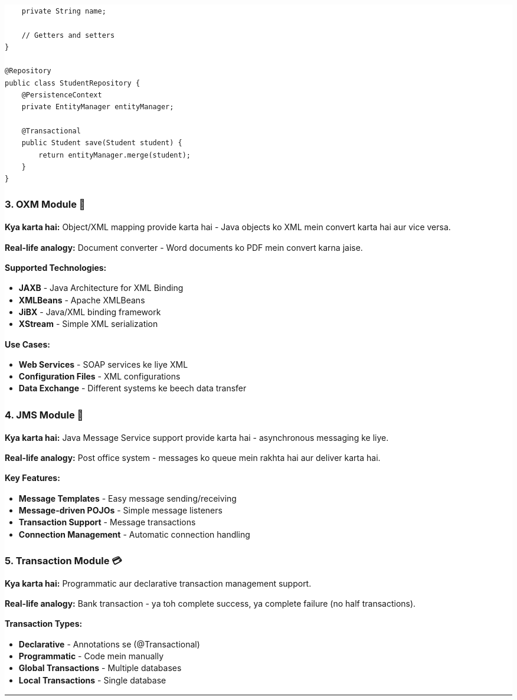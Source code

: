```
    private String name;
    
    // Getters and setters
}

@Repository
public class StudentRepository {
    @PersistenceContext
    private EntityManager entityManager;
    
    @Transactional
    public Student save(Student student) {
        return entityManager.merge(student);
    }
}
```

### 3. OXM Module 📄
**Kya karta hai:** Object/XML mapping provide karta hai - Java objects ko XML mein convert karta hai aur vice versa.

**Real-life analogy:** Document converter - Word documents ko PDF mein convert karna jaise.

**Supported Technologies:**
- **JAXB** - Java Architecture for XML Binding
- **XMLBeans** - Apache XMLBeans
- **JiBX** - Java/XML binding framework
- **XStream** - Simple XML serialization

**Use Cases:**
- **Web Services** - SOAP services ke liye XML
- **Configuration Files** - XML configurations
- **Data Exchange** - Different systems ke beech data transfer

### 4. JMS Module 📨
**Kya karta hai:** Java Message Service support provide karta hai - asynchronous messaging ke liye.

**Real-life analogy:** Post office system - messages ko queue mein rakhta hai aur deliver karta hai.

**Key Features:**
- **Message Templates** - Easy message sending/receiving
- **Message-driven POJOs** - Simple message listeners
- **Transaction Support** - Message transactions
- **Connection Management** - Automatic connection handling

### 5. Transaction Module 💳
**Kya karta hai:** Programmatic aur declarative transaction management support.

**Real-life analogy:** Bank transaction - ya toh complete success, ya complete failure (no half transactions).

**Transaction Types:**
- **Declarative** - Annotations se (@Transactional)
- **Programmatic** - Code mein manually
- **Global Transactions** - Multiple databases
- **Local Transactions** - Single database

---